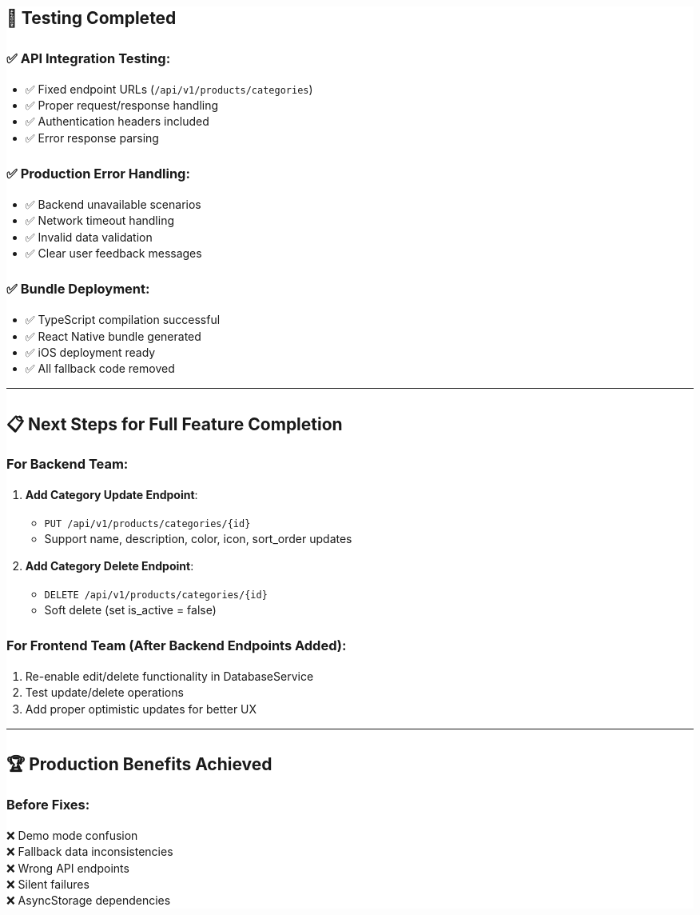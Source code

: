 
## 🚀 **Testing Completed**

### **✅ API Integration Testing**:
- ✅ Fixed endpoint URLs (`/api/v1/products/categories`)
- ✅ Proper request/response handling
- ✅ Authentication headers included
- ✅ Error response parsing

### **✅ Production Error Handling**:
- ✅ Backend unavailable scenarios
- ✅ Network timeout handling  
- ✅ Invalid data validation
- ✅ Clear user feedback messages

### **✅ Bundle Deployment**:
- ✅ TypeScript compilation successful
- ✅ React Native bundle generated
- ✅ iOS deployment ready
- ✅ All fallback code removed

---

## 📋 **Next Steps for Full Feature Completion**

### **For Backend Team**:
1. **Add Category Update Endpoint**:
   - `PUT /api/v1/products/categories/{id}`
   - Support name, description, color, icon, sort_order updates
   
2. **Add Category Delete Endpoint**:
   - `DELETE /api/v1/products/categories/{id}`
   - Soft delete (set is_active = false)

### **For Frontend Team** (After Backend Endpoints Added):
1. Re-enable edit/delete functionality in DatabaseService
2. Test update/delete operations
3. Add proper optimistic updates for better UX

---

## 🏆 **Production Benefits Achieved**

### **Before Fixes**:
❌ Demo mode confusion  
❌ Fallback data inconsistencies  
❌ Wrong API endpoints  
❌ Silent failures  
❌ AsyncStorage dependencies  
